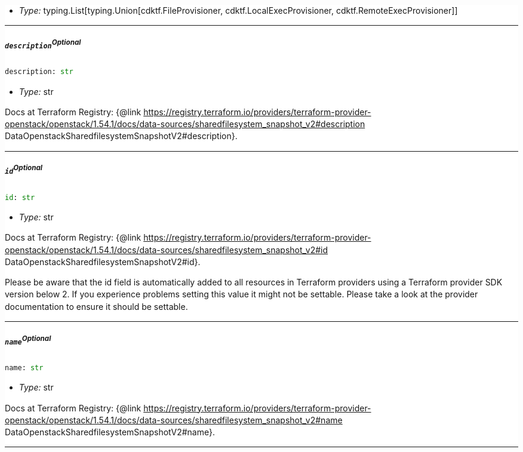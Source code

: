 - *Type:* typing.List[typing.Union[cdktf.FileProvisioner, cdktf.LocalExecProvisioner, cdktf.RemoteExecProvisioner]]

---

##### `description`<sup>Optional</sup> <a name="description" id="@ithings/cdktf-provider-openstack.dataOpenstackSharedfilesystemSnapshotV2.DataOpenstackSharedfilesystemSnapshotV2Config.property.description"></a>

```python
description: str
```

- *Type:* str

Docs at Terraform Registry: {@link https://registry.terraform.io/providers/terraform-provider-openstack/openstack/1.54.1/docs/data-sources/sharedfilesystem_snapshot_v2#description DataOpenstackSharedfilesystemSnapshotV2#description}.

---

##### `id`<sup>Optional</sup> <a name="id" id="@ithings/cdktf-provider-openstack.dataOpenstackSharedfilesystemSnapshotV2.DataOpenstackSharedfilesystemSnapshotV2Config.property.id"></a>

```python
id: str
```

- *Type:* str

Docs at Terraform Registry: {@link https://registry.terraform.io/providers/terraform-provider-openstack/openstack/1.54.1/docs/data-sources/sharedfilesystem_snapshot_v2#id DataOpenstackSharedfilesystemSnapshotV2#id}.

Please be aware that the id field is automatically added to all resources in Terraform providers using a Terraform provider SDK version below 2.
If you experience problems setting this value it might not be settable. Please take a look at the provider documentation to ensure it should be settable.

---

##### `name`<sup>Optional</sup> <a name="name" id="@ithings/cdktf-provider-openstack.dataOpenstackSharedfilesystemSnapshotV2.DataOpenstackSharedfilesystemSnapshotV2Config.property.name"></a>

```python
name: str
```

- *Type:* str

Docs at Terraform Registry: {@link https://registry.terraform.io/providers/terraform-provider-openstack/openstack/1.54.1/docs/data-sources/sharedfilesystem_snapshot_v2#name DataOpenstackSharedfilesystemSnapshotV2#name}.

---
